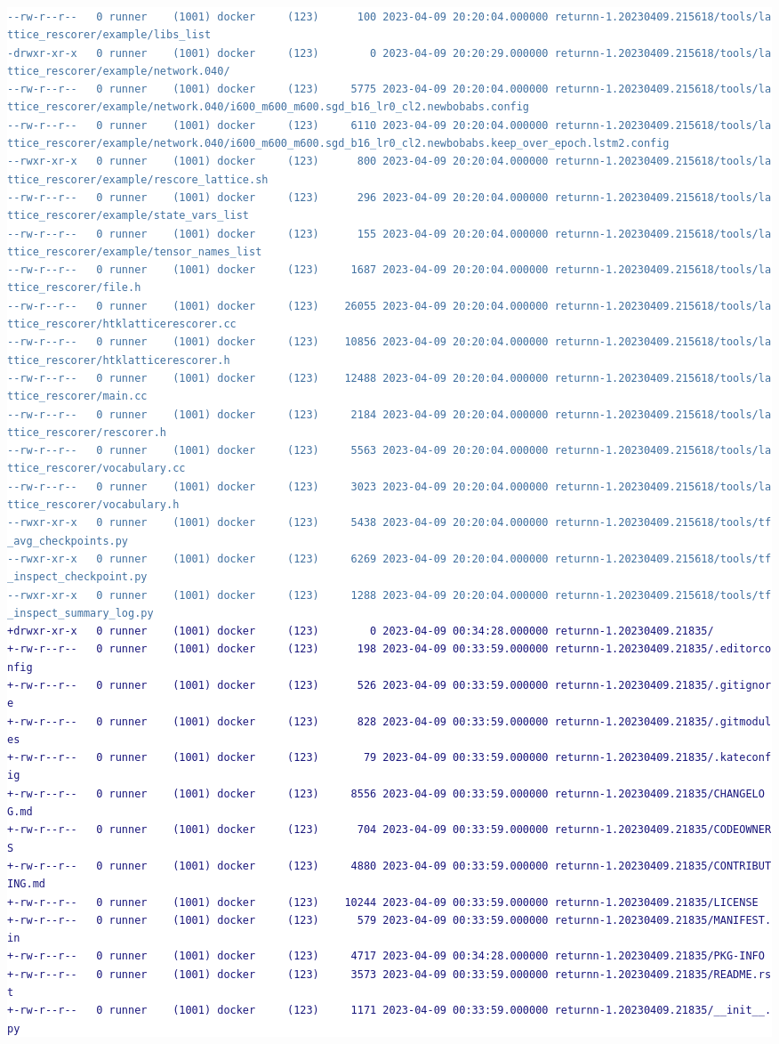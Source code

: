 ```diff
--rw-r--r--   0 runner    (1001) docker     (123)      100 2023-04-09 20:20:04.000000 returnn-1.20230409.215618/tools/lattice_rescorer/example/libs_list
-drwxr-xr-x   0 runner    (1001) docker     (123)        0 2023-04-09 20:20:29.000000 returnn-1.20230409.215618/tools/lattice_rescorer/example/network.040/
--rw-r--r--   0 runner    (1001) docker     (123)     5775 2023-04-09 20:20:04.000000 returnn-1.20230409.215618/tools/lattice_rescorer/example/network.040/i600_m600_m600.sgd_b16_lr0_cl2.newbobabs.config
--rw-r--r--   0 runner    (1001) docker     (123)     6110 2023-04-09 20:20:04.000000 returnn-1.20230409.215618/tools/lattice_rescorer/example/network.040/i600_m600_m600.sgd_b16_lr0_cl2.newbobabs.keep_over_epoch.lstm2.config
--rwxr-xr-x   0 runner    (1001) docker     (123)      800 2023-04-09 20:20:04.000000 returnn-1.20230409.215618/tools/lattice_rescorer/example/rescore_lattice.sh
--rw-r--r--   0 runner    (1001) docker     (123)      296 2023-04-09 20:20:04.000000 returnn-1.20230409.215618/tools/lattice_rescorer/example/state_vars_list
--rw-r--r--   0 runner    (1001) docker     (123)      155 2023-04-09 20:20:04.000000 returnn-1.20230409.215618/tools/lattice_rescorer/example/tensor_names_list
--rw-r--r--   0 runner    (1001) docker     (123)     1687 2023-04-09 20:20:04.000000 returnn-1.20230409.215618/tools/lattice_rescorer/file.h
--rw-r--r--   0 runner    (1001) docker     (123)    26055 2023-04-09 20:20:04.000000 returnn-1.20230409.215618/tools/lattice_rescorer/htklatticerescorer.cc
--rw-r--r--   0 runner    (1001) docker     (123)    10856 2023-04-09 20:20:04.000000 returnn-1.20230409.215618/tools/lattice_rescorer/htklatticerescorer.h
--rw-r--r--   0 runner    (1001) docker     (123)    12488 2023-04-09 20:20:04.000000 returnn-1.20230409.215618/tools/lattice_rescorer/main.cc
--rw-r--r--   0 runner    (1001) docker     (123)     2184 2023-04-09 20:20:04.000000 returnn-1.20230409.215618/tools/lattice_rescorer/rescorer.h
--rw-r--r--   0 runner    (1001) docker     (123)     5563 2023-04-09 20:20:04.000000 returnn-1.20230409.215618/tools/lattice_rescorer/vocabulary.cc
--rw-r--r--   0 runner    (1001) docker     (123)     3023 2023-04-09 20:20:04.000000 returnn-1.20230409.215618/tools/lattice_rescorer/vocabulary.h
--rwxr-xr-x   0 runner    (1001) docker     (123)     5438 2023-04-09 20:20:04.000000 returnn-1.20230409.215618/tools/tf_avg_checkpoints.py
--rwxr-xr-x   0 runner    (1001) docker     (123)     6269 2023-04-09 20:20:04.000000 returnn-1.20230409.215618/tools/tf_inspect_checkpoint.py
--rwxr-xr-x   0 runner    (1001) docker     (123)     1288 2023-04-09 20:20:04.000000 returnn-1.20230409.215618/tools/tf_inspect_summary_log.py
+drwxr-xr-x   0 runner    (1001) docker     (123)        0 2023-04-09 00:34:28.000000 returnn-1.20230409.21835/
+-rw-r--r--   0 runner    (1001) docker     (123)      198 2023-04-09 00:33:59.000000 returnn-1.20230409.21835/.editorconfig
+-rw-r--r--   0 runner    (1001) docker     (123)      526 2023-04-09 00:33:59.000000 returnn-1.20230409.21835/.gitignore
+-rw-r--r--   0 runner    (1001) docker     (123)      828 2023-04-09 00:33:59.000000 returnn-1.20230409.21835/.gitmodules
+-rw-r--r--   0 runner    (1001) docker     (123)       79 2023-04-09 00:33:59.000000 returnn-1.20230409.21835/.kateconfig
+-rw-r--r--   0 runner    (1001) docker     (123)     8556 2023-04-09 00:33:59.000000 returnn-1.20230409.21835/CHANGELOG.md
+-rw-r--r--   0 runner    (1001) docker     (123)      704 2023-04-09 00:33:59.000000 returnn-1.20230409.21835/CODEOWNERS
+-rw-r--r--   0 runner    (1001) docker     (123)     4880 2023-04-09 00:33:59.000000 returnn-1.20230409.21835/CONTRIBUTING.md
+-rw-r--r--   0 runner    (1001) docker     (123)    10244 2023-04-09 00:33:59.000000 returnn-1.20230409.21835/LICENSE
+-rw-r--r--   0 runner    (1001) docker     (123)      579 2023-04-09 00:33:59.000000 returnn-1.20230409.21835/MANIFEST.in
+-rw-r--r--   0 runner    (1001) docker     (123)     4717 2023-04-09 00:34:28.000000 returnn-1.20230409.21835/PKG-INFO
+-rw-r--r--   0 runner    (1001) docker     (123)     3573 2023-04-09 00:33:59.000000 returnn-1.20230409.21835/README.rst
+-rw-r--r--   0 runner    (1001) docker     (123)     1171 2023-04-09 00:33:59.000000 returnn-1.20230409.21835/__init__.py
```